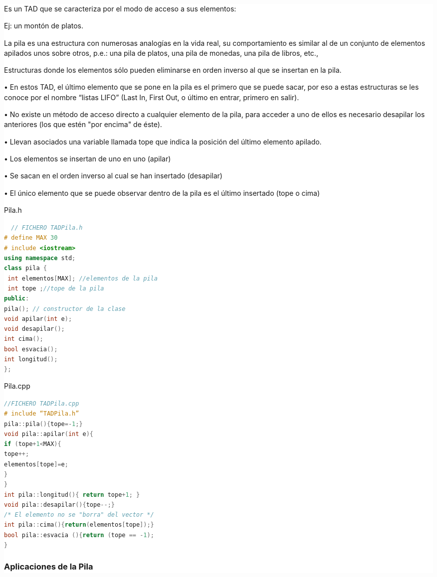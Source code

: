 Es un TAD que se caracteriza por el modo de acceso a sus elementos:

Ej: un montón de platos. 

La pila es una estructura con numerosas analogías en la vida real, su comportamiento es similar al de un conjunto de elementos apilados unos sobre otros, p.e.: una pila de platos, una pila de monedas, una pila de libros, etc.,

Estructuras donde los elementos sólo pueden eliminarse en orden inverso al que se insertan en la pila.

• En estos TAD, el último elemento que se pone en la pila es el primero que se puede sacar, por eso a estas estructuras se les conoce por el nombre “listas LIFO” (Last In, First Out, o último en entrar, primero en salir).

• No existe un método de acceso directo a cualquier elemento de la pila, para acceder a uno de ellos es necesario desapilar los anteriores (los que estén "por encima" de éste).

• Llevan asociados una variable llamada tope que indica la posición del último elemento apilado.

• Los elementos se insertan de uno en uno (apilar)

• Se sacan en el orden inverso al cual se han insertado (desapilar)

• El único elemento que se puede observar dentro de la pila es el último insertado (tope o cima) 

Pila.h
```cpp
  // FICHERO TADPila.h
# define MAX 30
# include <iostream>
using namespace std;
class pila {
 int elementos[MAX]; //elementos de la pila
 int tope ;//tope de la pila
public:
pila(); // constructor de la clase
void apilar(int e);
void desapilar();
int cima();
bool esvacia();
int longitud();
};
```

Pila.cpp
```cpp
//FICHERO TADPila.cpp
# include “TADPila.h”
pila::pila(){tope=-1;}
void pila::apilar(int e){
if (tope+1<MAX){
tope++;
elementos[tope]=e;
}
}
int pila::longitud(){ return tope+1; }
void pila::desapilar(){tope--;}
/* El elemento no se "borra" del vector */
int pila::cima(){return(elementos[tope]);}
bool pila::esvacia (){return (tope == -1);
} 
```
### Aplicaciones de la Pila
